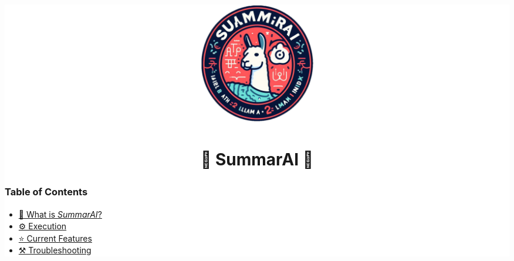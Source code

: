 <div align="center">
<img src="./images/logo.png" width="200px"></img>
<h1 align="center">🦙 SummarAI 🤖</h1>
</div>

### Table of Contents

- [📢 What is _SummarAI_?](#-what-is-summarAI)
- [⚙️ Execution](#%EF%B8%8F-execution)
- [⭐ Current Features](#-current-features)
- [⚒️ Troubleshooting](#-troubleshooting)
